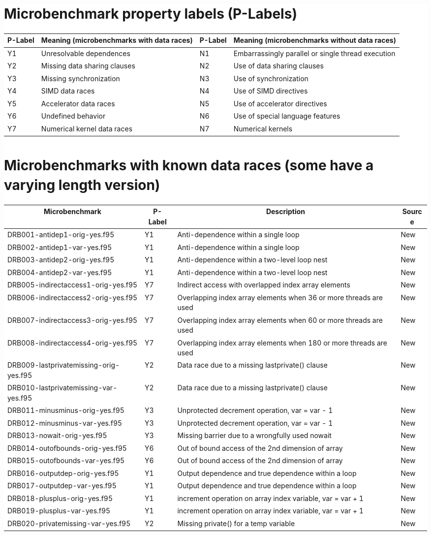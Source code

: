 # Microbenchmark property labels (P-Labels)

P-Label | Meaning (microbenchmarks with data races)  | P-Label | Meaning (microbenchmarks without data races)
------|-----------------------------------|------|------------------------------
  Y1  | Unresolvable dependences          |  N1  | Embarrassingly parallel or single thread execution
  Y2  | Missing data sharing clauses      |  N2  | Use of data sharing clauses
  Y3  | Missing synchronization           |  N3  | Use of synchronization
  Y4  | SIMD data races                   |  N4  | Use of SIMD directives
  Y5  | Accelerator data races            |  N5  | Use of accelerator directives
  Y6  | Undefined behavior                |  N6  | Use of special language features
  Y7  | Numerical kernel data races       |  N7  | Numerical kernels


# Microbenchmarks with known data races (some have a varying length version)

Microbenchmark                                      |P-Label| Description                                                                  											| Source     
----------------------------------------------------|-------|-----------------------------------------------------------------------------------------------------------------------|----------
DRB001-antidep1-orig-yes.f95						| Y1	| Anti-dependence within a single loop																					| New
DRB002-antidep1-var-yes.f95							| Y1	| Anti-dependence within a single loop																					| New
DRB003-antidep2-orig-yes.f95						| Y1	| Anti-dependence within a two-level loop nest																			| New
DRB004-antidep2-var-yes.f95							| Y1	| Anti-dependence within a two-level loop nest																			| New
DRB005-indirectaccess1-orig-yes.f95					| Y7	| Indirect access with overlapped index array elements																	| New
DRB006-indirectaccess2-orig-yes.f95					| Y7	| Overlapping index array elements when 36 or more threads are used														| New
DRB007-indirectaccess3-orig-yes.f95					| Y7	| Overlapping index array elements when 60 or more threads are used														| New
DRB008-indirectaccess4-orig-yes.f95					| Y7	| Overlapping index array elements when 180 or more threads are used													| New
DRB009-lastprivatemissing-orig-yes.f95				| Y2	| Data race due to a missing lastprivate() clause																		| New
DRB010-lastprivatemissing-var-yes.f95				| Y2	| Data race due to a missing lastprivate() clause																		| New
DRB011-minusminus-orig-yes.f95						| Y3	| Unprotected decrement operation, var = var - 1																		| New
DRB012-minusminus-var-yes.f95						| Y3	| Unprotected decrement operation, var = var - 1																		| New
DRB013-nowait-orig-yes.f95							| Y3	| Missing barrier due to a wrongfully used nowait																		| New
DRB014-outofbounds-orig-yes.f95						| Y6	| Out of bound access of the 2nd dimension of array																		| New
DRB015-outofbounds-var-yes.f95						| Y6	| Out of bound access of the 2nd dimension of array																		| New
DRB016-outputdep-orig-yes.f95						| Y1	| Output dependence and true dependence within a loop																	| New
DRB017-outputdep-var-yes.f95						| Y1	| Output dependence and true dependence within a loop																	| New
DRB018-plusplus-orig-yes.f95						| Y1	| increment operation on array index variable, var = var + 1															| New
DRB019-plusplus-var-yes.f95							| Y1	| increment operation on array index variable, var = var + 1															| New
DRB020-privatemissing-var-yes.f95					| Y2	| Missing private() for a temp variable																					| New